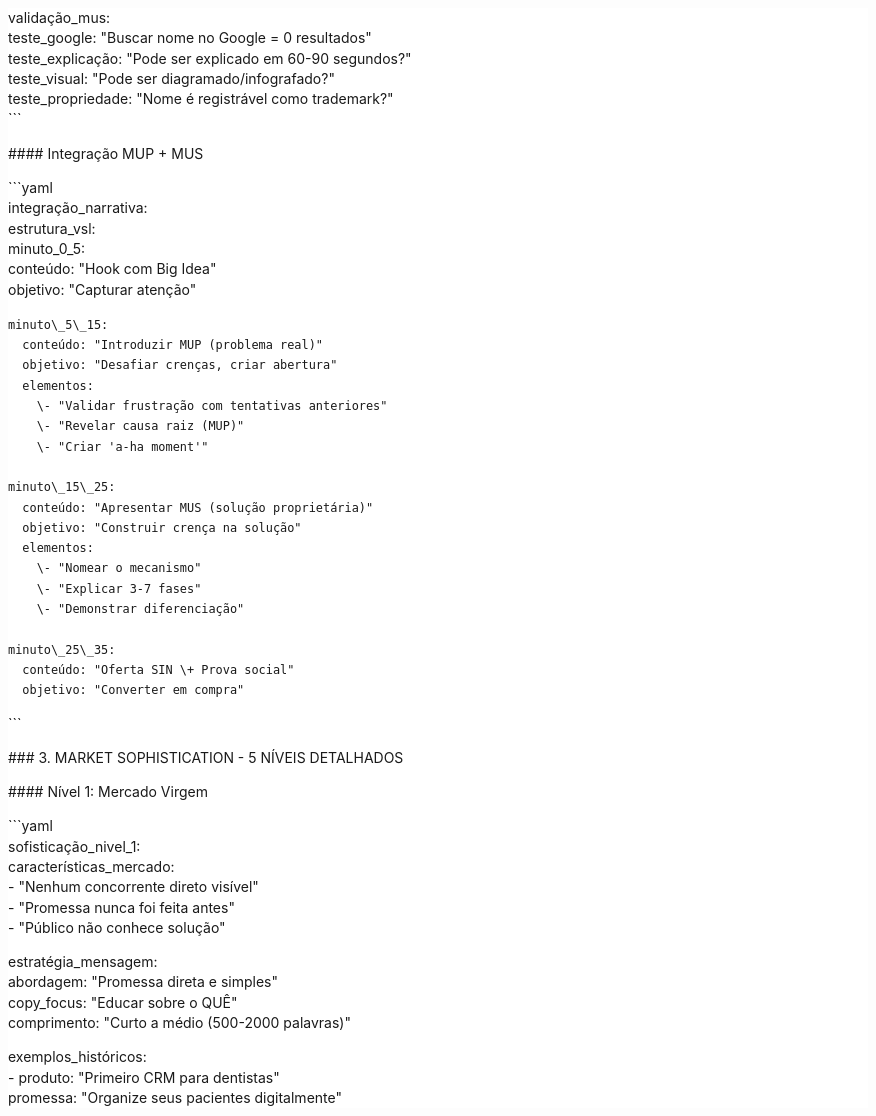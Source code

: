   validação\_mus:  
    teste\_google: "Buscar nome no Google \= 0 resultados"  
    teste\_explicação: "Pode ser explicado em 60-90 segundos?"  
    teste\_visual: "Pode ser diagramado/infografado?"  
    teste\_propriedade: "Nome é registrável como trademark?"  
\`\`\`

\#\#\#\# Integração MUP \+ MUS

\`\`\`yaml  
integração\_narrativa:  
  estrutura\_vsl:  
    minuto\_0\_5:  
      conteúdo: "Hook com Big Idea"  
      objetivo: "Capturar atenção"  
      
    minuto\_5\_15:  
      conteúdo: "Introduzir MUP (problema real)"  
      objetivo: "Desafiar crenças, criar abertura"  
      elementos:  
        \- "Validar frustração com tentativas anteriores"  
        \- "Revelar causa raiz (MUP)"  
        \- "Criar 'a-ha moment'"  
      
    minuto\_15\_25:  
      conteúdo: "Apresentar MUS (solução proprietária)"  
      objetivo: "Construir crença na solução"  
      elementos:  
        \- "Nomear o mecanismo"  
        \- "Explicar 3-7 fases"  
        \- "Demonstrar diferenciação"  
      
    minuto\_25\_35:  
      conteúdo: "Oferta SIN \+ Prova social"  
      objetivo: "Converter em compra"  
\`\`\`

\#\#\# 3\. MARKET SOPHISTICATION \- 5 NÍVEIS DETALHADOS

\#\#\#\# Nível 1: Mercado Virgem

\`\`\`yaml  
sofisticação\_nivel\_1:  
  características\_mercado:  
    \- "Nenhum concorrente direto visível"  
    \- "Promessa nunca foi feita antes"  
    \- "Público não conhece solução"  
    
  estratégia\_mensagem:  
    abordagem: "Promessa direta e simples"  
    copy\_focus: "Educar sobre o QUÊ"  
    comprimento: "Curto a médio (500-2000 palavras)"  
    
  exemplos\_históricos:  
    \- produto: "Primeiro CRM para dentistas"  
      promessa: "Organize seus pacientes digitalmente"  
      